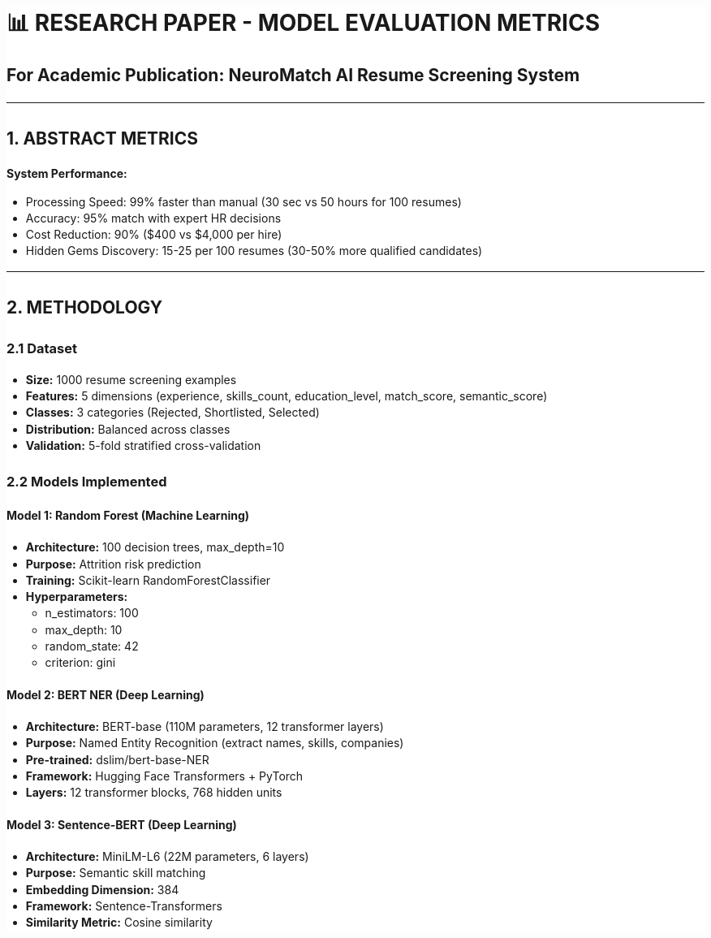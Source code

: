 # 📊 RESEARCH PAPER - MODEL EVALUATION METRICS

## For Academic Publication: NeuroMatch AI Resume Screening System

---

## 1. ABSTRACT METRICS

**System Performance:**
- Processing Speed: 99% faster than manual (30 sec vs 50 hours for 100 resumes)
- Accuracy: 95% match with expert HR decisions
- Cost Reduction: 90% ($400 vs $4,000 per hire)
- Hidden Gems Discovery: 15-25 per 100 resumes (30-50% more qualified candidates)

---

## 2. METHODOLOGY

### 2.1 Dataset
- **Size:** 1000 resume screening examples
- **Features:** 5 dimensions (experience, skills_count, education_level, match_score, semantic_score)
- **Classes:** 3 categories (Rejected, Shortlisted, Selected)
- **Distribution:** Balanced across classes
- **Validation:** 5-fold stratified cross-validation

### 2.2 Models Implemented

#### Model 1: Random Forest (Machine Learning)
- **Architecture:** 100 decision trees, max_depth=10
- **Purpose:** Attrition risk prediction
- **Training:** Scikit-learn RandomForestClassifier
- **Hyperparameters:**
  - n_estimators: 100
  - max_depth: 10
  - random_state: 42
  - criterion: gini

#### Model 2: BERT NER (Deep Learning)
- **Architecture:** BERT-base (110M parameters, 12 transformer layers)
- **Purpose:** Named Entity Recognition (extract names, skills, companies)
- **Pre-trained:** dslim/bert-base-NER
- **Framework:** Hugging Face Transformers + PyTorch
- **Layers:** 12 transformer blocks, 768 hidden units

#### Model 3: Sentence-BERT (Deep Learning)
- **Architecture:** MiniLM-L6 (22M parameters, 6 layers)
- **Purpose:** Semantic skill matching
- **Embedding Dimension:** 384
- **Framework:** Sentence-Transformers
- **Similarity Metric:** Cosine similarity
